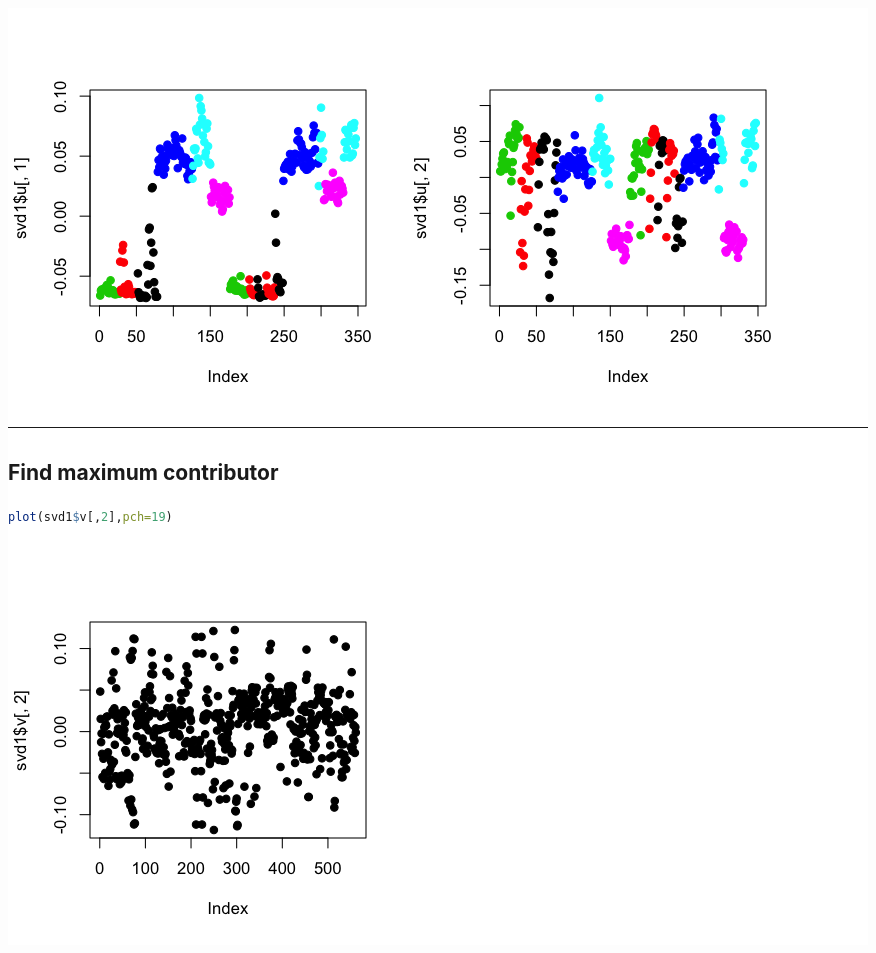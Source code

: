 <div class="rimage center"><img src="fig/svdChunk.png"  class="plot" /></div>


---

## Find maximum contributor


```r
plot(svd1$v[,2],pch=19)
```

<div class="rimage center"><img src="fig/unnamed-chunk-4.png"  class="plot" /></div>
